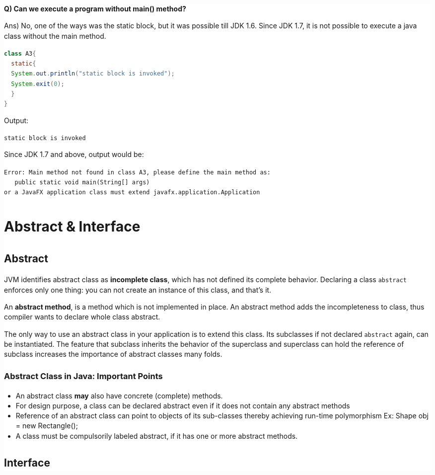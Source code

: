  **Q) Can we execute a program without main() method?**

Ans) No, one of the ways was the static block, but it was possible till JDK 1.6. Since JDK 1.7, it is not possible to execute a java class without the main method.

```java
class A3{  
  static{  
  System.out.println("static block is invoked");  
  System.exit(0);  
  }  
} 
```

Output:

```
static block is invoked
```

Since JDK 1.7 and above, output would be:

```
Error: Main method not found in class A3, please define the main method as:
   public static void main(String[] args)
or a JavaFX application class must extend javafx.application.Application
```

# Abstract & Interface

## Abstract

JVM identifies abstract class as **incomplete class**, which has not defined its complete behavior. Declaring a class `abstract` enforces only one thing: you can not create an instance of this class, and that’s it.

An **abstract method**, is a method which is not implemented in place. An abstract method adds the incompleteness to class, thus compiler wants to declare whole class abstract.

The only way to use an abstract class in your application is to extend this class. Its subclasses if not declared `abstract` again, can be instantiated. The feature that subclass inherits the behavior of the superclass and superclass can hold the reference of subclass increases the importance of abstract classes many folds.

### Abstract Class in Java: Important Points

- An abstract class **may** also have concrete (complete) methods.
- For design purpose, a class can be declared abstract even if it does not contain any abstract methods
- Reference of an abstract class can point to objects of its sub-classes thereby achieving run-time polymorphism Ex: Shape obj = new Rectangle();
- A class must be compulsorily labeled abstract, if it has one or more abstract methods.



## Interface
